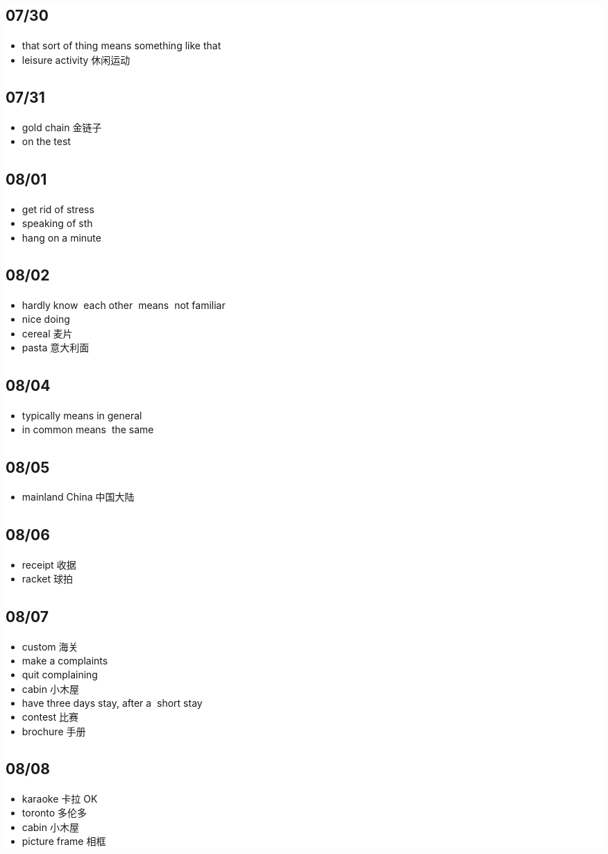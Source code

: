 ## 07/30
* that  sort of thing means  something like that
* leisure activity 休闲运动

## 07/31
* gold chain 金链子
* on the test 

## 08/01
* get rid of stress 
* speaking of sth 
* hang on a minute 

## 08/02
* hardly know  each other  means  not familiar 
* nice doing 
* cereal 麦片
* pasta 意大利面

## 08/04
* typically means in general 
* in common means  the same 

## 08/05
* mainland China 中国大陆

## 08/06
* receipt 收据
* racket 球拍

## 08/07
* custom 海关
* make a complaints 
* quit complaining 
* cabin 小木屋
* have three days stay, after a  short stay 
* contest 比赛
* brochure 手册

## 08/08
* karaoke 卡拉 OK
* toronto 多伦多
* cabin 小木屋
* picture frame 相框
